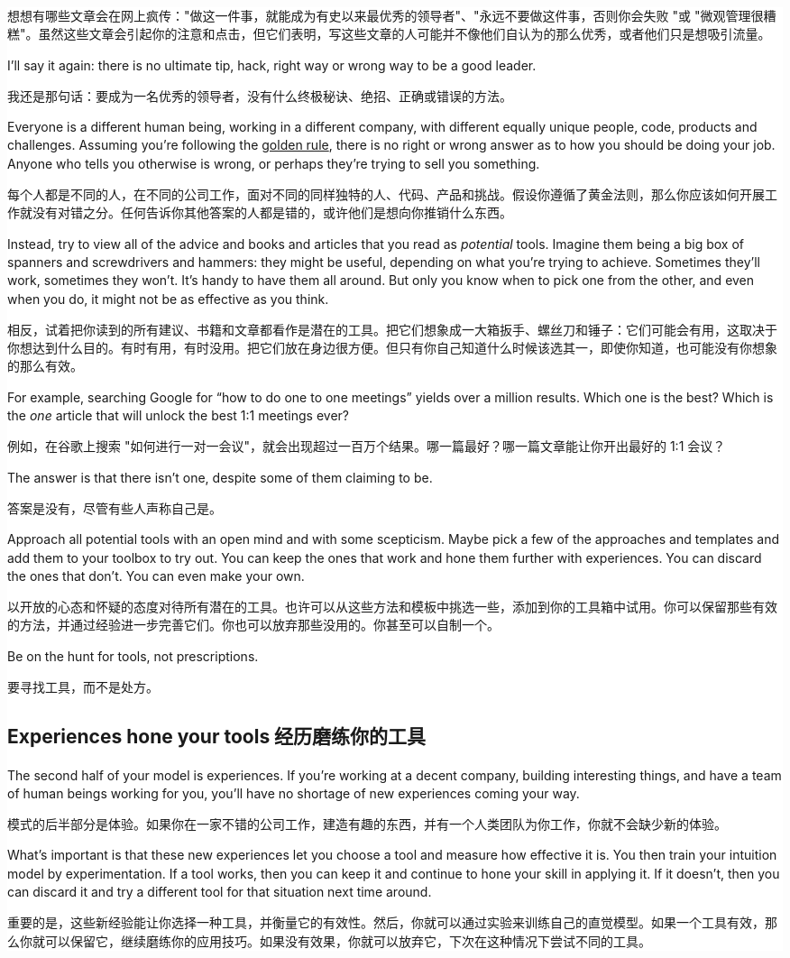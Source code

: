 想想有哪些文章会在网上疯传："做这一件事，就能成为有史以来最优秀的领导者"、"永远不要做这件事，否则你会失败 "或 "微观管理很糟糕"。虽然这些文章会引起你的注意和点击，但它们表明，写这些文章的人可能并不像他们自认为的那么优秀，或者他们只是想吸引流量。

I’ll say it again: there is no ultimate tip, hack, right way or wrong way to be a good leader.  

我还是那句话：要成为一名优秀的领导者，没有什么终极秘诀、绝招、正确或错误的方法。

Everyone is a different human being, working in a different company, with different equally unique people, code, products and challenges. Assuming you’re following the [golden rule](https://en.wikipedia.org/wiki/Golden_Rule#:~:text=The%20Golden%20Rule%20is%20the,different%20religions%20treat%20it%20differently.), there is no right or wrong answer as to how you should be doing your job. Anyone who tells you otherwise is wrong, or perhaps they’re trying to sell you something.  

每个人都是不同的人，在不同的公司工作，面对不同的同样独特的人、代码、产品和挑战。假设你遵循了黄金法则，那么你应该如何开展工作就没有对错之分。任何告诉你其他答案的人都是错的，或许他们是想向你推销什么东西。

Instead, try to view all of the advice and books and articles that you read as _potential_ tools. Imagine them being a big box of spanners and screwdrivers and hammers: they might be useful, depending on what you’re trying to achieve. Sometimes they’ll work, sometimes they won’t. It’s handy to have them all around. But only you know when to pick one from the other, and even when you do, it might not be as effective as you think.  

相反，试着把你读到的所有建议、书籍和文章都看作是潜在的工具。把它们想象成一大箱扳手、螺丝刀和锤子：它们可能会有用，这取决于你想达到什么目的。有时有用，有时没用。把它们放在身边很方便。但只有你自己知道什么时候该选其一，即使你知道，也可能没有你想象的那么有效。

For example, searching Google for “how to do one to one meetings” yields over a million results. Which one is the best? Which is the _one_ article that will unlock the best 1:1 meetings ever?   

例如，在谷歌上搜索 "如何进行一对一会议"，就会出现超过一百万个结果。哪一篇最好？哪一篇文章能让你开出最好的 1:1 会议？

The answer is that there isn’t one, despite some of them claiming to be.   

答案是没有，尽管有些人声称自己是。

Approach all potential tools with an open mind and with some scepticism. Maybe pick a few of the approaches and templates and add them to your toolbox to try out. You can keep the ones that work and hone them further with experiences. You can discard the ones that don’t. You can even make your own.   

以开放的心态和怀疑的态度对待所有潜在的工具。也许可以从这些方法和模板中挑选一些，添加到你的工具箱中试用。你可以保留那些有效的方法，并通过经验进一步完善它们。你也可以放弃那些没用的。你甚至可以自制一个。

Be on the hunt for tools, not prescriptions.  

要寻找工具，而不是处方。

## Experiences hone your tools 经历磨练你的工具

The second half of your model is experiences. If you’re working at a decent company, building interesting things, and have a team of human beings working for you, you’ll have no shortage of new experiences coming your way.  

模式的后半部分是体验。如果你在一家不错的公司工作，建造有趣的东西，并有一个人类团队为你工作，你就不会缺少新的体验。

What’s important is that these new experiences let you choose a tool and measure how effective it is. You then train your intuition model by experimentation. If a tool works, then you can keep it and continue to hone your skill in applying it. If it doesn’t, then you can discard it and try a different tool for that situation next time around.  

重要的是，这些新经验能让你选择一种工具，并衡量它的有效性。然后，你就可以通过实验来训练自己的直觉模型。如果一个工具有效，那么你就可以保留它，继续磨练你的应用技巧。如果没有效果，你就可以放弃它，下次在这种情况下尝试不同的工具。
